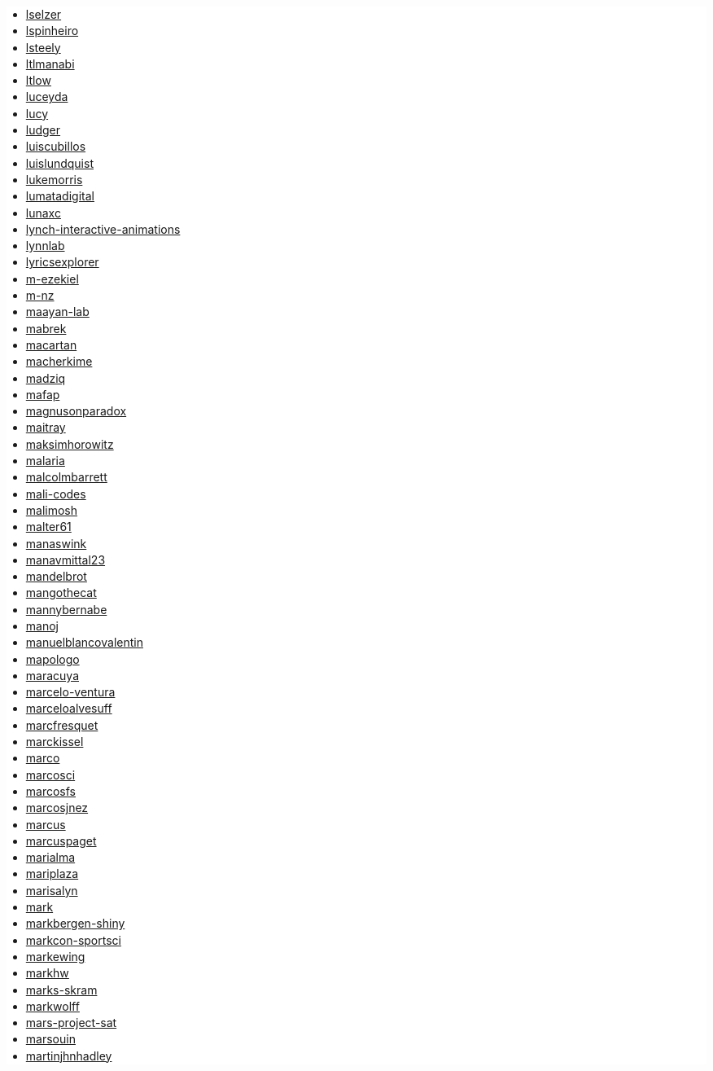 -   [lselzer](#lselzer)
-   [lspinheiro](#lspinheiro)
-   [lsteely](#lsteely)
-   [ltlmanabi](#ltlmanabi)
-   [ltlow](#ltlow)
-   [luceyda](#luceyda)
-   [lucy](#lucy)
-   [ludger](#ludger)
-   [luiscubillos](#luiscubillos)
-   [luislundquist](#luislundquist)
-   [lukemorris](#lukemorris)
-   [lumatadigital](#lumatadigital)
-   [lunaxc](#lunaxc)
-   [lynch-interactive-animations](#lynch-interactive-animations)
-   [lynnlab](#lynnlab)
-   [lyricsexplorer](#lyricsexplorer)
-   [m-ezekiel](#m-ezekiel)
-   [m-nz](#m-nz)
-   [maayan-lab](#maayan-lab)
-   [mabrek](#mabrek)
-   [macartan](#macartan)
-   [macherkime](#macherkime)
-   [madziq](#madziq)
-   [mafap](#mafap)
-   [magnusonparadox](#magnusonparadox)
-   [maitray](#maitray)
-   [maksimhorowitz](#maksimhorowitz)
-   [malaria](#malaria)
-   [malcolmbarrett](#malcolmbarrett)
-   [mali-codes](#mali-codes)
-   [malimosh](#malimosh)
-   [malter61](#malter61)
-   [manaswink](#manaswink)
-   [manavmittal23](#manavmittal23)
-   [mandelbrot](#mandelbrot)
-   [mangothecat](#mangothecat)
-   [mannybernabe](#mannybernabe)
-   [manoj](#manoj)
-   [manuelblancovalentin](#manuelblancovalentin)
-   [mapologo](#mapologo)
-   [maracuya](#maracuya)
-   [marcelo-ventura](#marcelo-ventura)
-   [marceloalvesuff](#marceloalvesuff)
-   [marcfresquet](#marcfresquet)
-   [marckissel](#marckissel)
-   [marco](#marco)
-   [marcosci](#marcosci)
-   [marcosfs](#marcosfs)
-   [marcosjnez](#marcosjnez)
-   [marcus](#marcus)
-   [marcuspaget](#marcuspaget)
-   [marialma](#marialma)
-   [mariplaza](#mariplaza)
-   [marisalyn](#marisalyn)
-   [mark](#mark)
-   [markbergen-shiny](#markbergen-shiny)
-   [markcon-sportsci](#markcon-sportsci)
-   [markewing](#markewing)
-   [markhw](#markhw)
-   [marks-skram](#marks-skram)
-   [markwolff](#markwolff)
-   [mars-project-sat](#mars-project-sat)
-   [marsouin](#marsouin)
-   [martinjhnhadley](#martinjhnhadley)